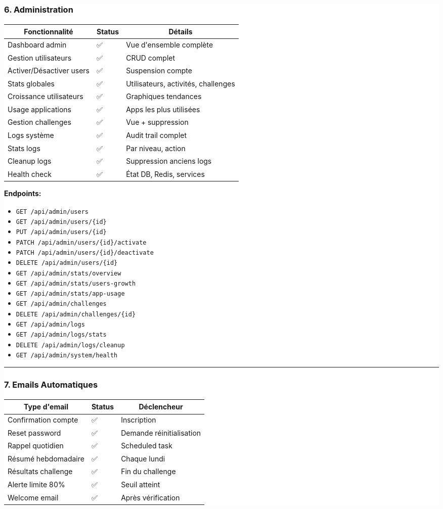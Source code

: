 
### 6. Administration

| Fonctionnalité | Status | Détails |
|----------------|--------|---------|
| Dashboard admin | ✅ | Vue d'ensemble complète |
| Gestion utilisateurs | ✅ | CRUD complet |
| Activer/Désactiver users | ✅ | Suspension compte |
| Stats globales | ✅ | Utilisateurs, activités, challenges |
| Croissance utilisateurs | ✅ | Graphiques tendances |
| Usage applications | ✅ | Apps les plus utilisées |
| Gestion challenges | ✅ | Vue + suppression |
| Logs système | ✅ | Audit trail complet |
| Stats logs | ✅ | Par niveau, action |
| Cleanup logs | ✅ | Suppression anciens logs |
| Health check | ✅ | État DB, Redis, services |

**Endpoints:**
- `GET /api/admin/users`
- `GET /api/admin/users/{id}`
- `PUT /api/admin/users/{id}`
- `PATCH /api/admin/users/{id}/activate`
- `PATCH /api/admin/users/{id}/deactivate`
- `DELETE /api/admin/users/{id}`
- `GET /api/admin/stats/overview`
- `GET /api/admin/stats/users-growth`
- `GET /api/admin/stats/app-usage`
- `GET /api/admin/challenges`
- `DELETE /api/admin/challenges/{id}`
- `GET /api/admin/logs`
- `GET /api/admin/logs/stats`
- `DELETE /api/admin/logs/cleanup`
- `GET /api/admin/system/health`

---

### 7. Emails Automatiques

| Type d'email | Status | Déclencheur |
|--------------|--------|-------------|
| Confirmation compte | ✅ | Inscription |
| Reset password | ✅ | Demande réinitialisation |
| Rappel quotidien | ✅ | Scheduled task |
| Résumé hebdomadaire | ✅ | Chaque lundi |
| Résultats challenge | ✅ | Fin du challenge |
| Alerte limite 80% | ✅ | Seuil atteint |
| Welcome email | ✅ | Après vérification |
